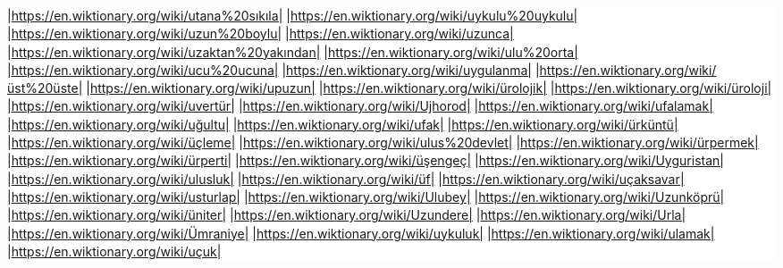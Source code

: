 |https://en.wiktionary.org/wiki/utana%20sıkıla|
|https://en.wiktionary.org/wiki/uykulu%20uykulu|
|https://en.wiktionary.org/wiki/uzun%20boylu|
|https://en.wiktionary.org/wiki/uzunca|
|https://en.wiktionary.org/wiki/uzaktan%20yakından|
|https://en.wiktionary.org/wiki/ulu%20orta|
|https://en.wiktionary.org/wiki/ucu%20ucuna|
|https://en.wiktionary.org/wiki/uygulanma|
|https://en.wiktionary.org/wiki/üst%20üste|
|https://en.wiktionary.org/wiki/upuzun|
|https://en.wiktionary.org/wiki/ürolojik|
|https://en.wiktionary.org/wiki/üroloji|
|https://en.wiktionary.org/wiki/uvertür|
|https://en.wiktionary.org/wiki/Ujhorod|
|https://en.wiktionary.org/wiki/ufalamak|
|https://en.wiktionary.org/wiki/uğultu|
|https://en.wiktionary.org/wiki/ufak|
|https://en.wiktionary.org/wiki/ürküntü|
|https://en.wiktionary.org/wiki/üçleme|
|https://en.wiktionary.org/wiki/ulus%20devlet|
|https://en.wiktionary.org/wiki/ürpermek|
|https://en.wiktionary.org/wiki/ürperti|
|https://en.wiktionary.org/wiki/üşengeç|
|https://en.wiktionary.org/wiki/Uyguristan|
|https://en.wiktionary.org/wiki/ulusluk|
|https://en.wiktionary.org/wiki/üf|
|https://en.wiktionary.org/wiki/uçaksavar|
|https://en.wiktionary.org/wiki/usturlap|
|https://en.wiktionary.org/wiki/Ulubey|
|https://en.wiktionary.org/wiki/Uzunköprü|
|https://en.wiktionary.org/wiki/üniter|
|https://en.wiktionary.org/wiki/Uzundere|
|https://en.wiktionary.org/wiki/Urla|
|https://en.wiktionary.org/wiki/Ümraniye|
|https://en.wiktionary.org/wiki/uykuluk|
|https://en.wiktionary.org/wiki/ulamak|
|https://en.wiktionary.org/wiki/uçuk|